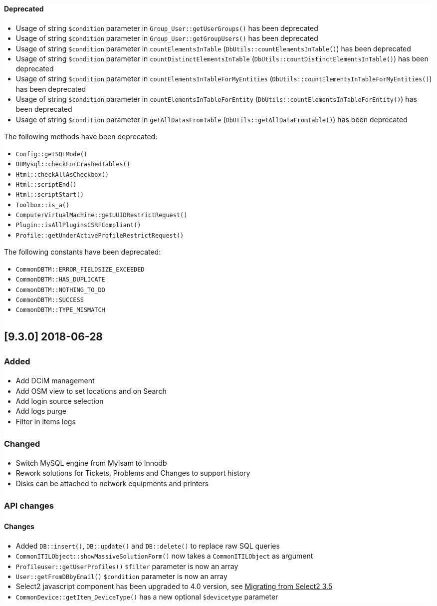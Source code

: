 #### Deprecated

- Usage of string `$condition` parameter in `Group_User::getUserGroups()` has been deprecated
- Usage of string `$condition` parameter in `Group_User::getGroupUsers()` has been deprecated
- Usage of string `$condition` parameter in `countElementsInTable` (`DbUtils::countElementsInTable()`) has been deprecated
- Usage of string `$condition` parameter in `countDistinctElementsInTable` (`DbUtils::countDistinctElementsInTable()`) has been deprecated
- Usage of string `$condition` parameter in `countElementsInTableForMyEntities` (`DbUtils::countElementsInTableForMyEntities()`) has been deprecated
- Usage of string `$condition` parameter in `countElementsInTableForEntity` (`DbUtils::countElementsInTableForEntity()`) has been deprecated
- Usage of string `$condition` parameter in `getAllDatasFromTable` (`DbUtils::getAllDataFromTable()`) has been deprecated

The following methods have been deprecated:

- `Config::getSQLMode()`
- `DBMysql::checkForCrashedTables()`
- `Html::checkAllAsCheckbox()`
- `Html::scriptEnd()`
- `Html::scriptStart()`
- `Toolbox::is_a()`
- `ComputerVirtualMachine::getUUIDRestrictRequest()`
- `Plugin::isAllPluginsCSRFCompliant()`
- `Profile::getUnderActiveProfileRestrictRequest()`

The following constants have been deprecated:
- `CommonDBTM::ERROR_FIELDSIZE_EXCEEDED`
- `CommonDBTM::HAS_DUPLICATE`
- `CommonDBTM::NOTHING_TO_DO`
- `CommonDBTM::SUCCESS`
- `CommonDBTM::TYPE_MISMATCH`

## [9.3.0] 2018-06-28

### Added
- Add DCIM management
- Add OSM view to set locations and on Search
- Add login source selection
- Add logs purge
- Filter in items logs

### Changed
- Switch MySQL engine from MyIsam to Innodb
- Rework solutions for Tickets, Problems and Changes to support history
- Disks can be attached to network equipments and printers

### API changes

#### Changes
- Added `DB::insert()`, `DB::update()` and `DB::delete()` to replace raw SQL queries
- `CommonITILObject::showMassiveSolutionForm()` now takes a `CommonITILObject` as argument
- `Profileuser::getUserProfiles()` `$filter` parameter is now an array
- `User::getFromDBbyEmail()` `$condition` parameter is now an array
- Select2 javascript component has been upgraded to 4.0 version, see [Migrating from Select2 3.5](https://select2.org/upgrading/migrating-from-35)
- `CommonDevice::getItem_DeviceType()` has a new optional `$devicetype` parameter
